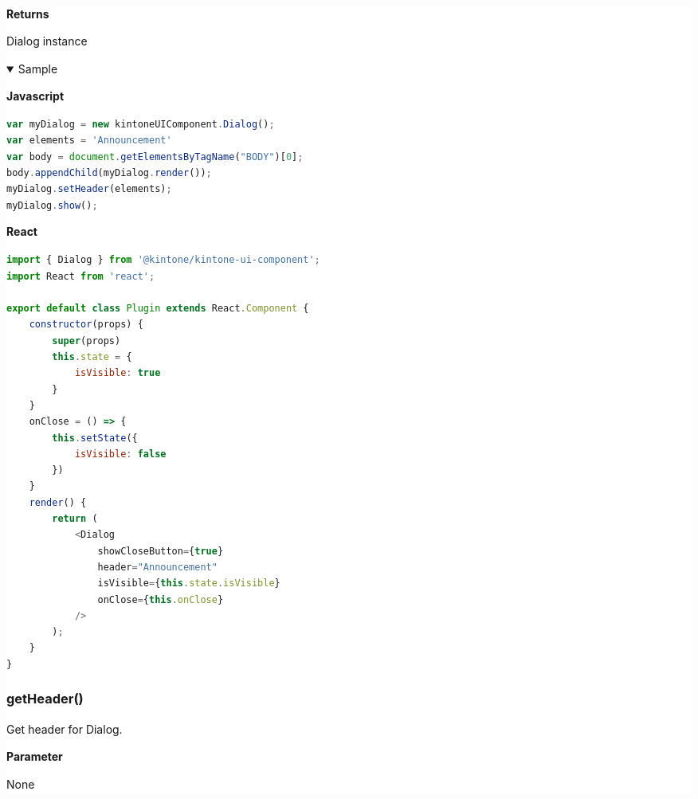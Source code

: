 **Returns**

Dialog instance

<details class="tab-container" open>
<Summary>Sample</Summary>

**Javascript**
```javascript
var myDialog = new kintoneUIComponent.Dialog();
var elements = 'Announcement'
var body = document.getElementsByTagName("BODY")[0];
body.appendChild(myDialog.render());
myDialog.setHeader(elements);
myDialog.show();
```
**React**
```javascript
import { Dialog } from '@kintone/kintone-ui-component';
import React from 'react';
   
export default class Plugin extends React.Component {
    constructor(props) {
        super(props)
        this.state = {
            isVisible: true
        }
    }
    onClose = () => {
        this.setState({
            isVisible: false
        })
    }
    render() {
        return (
            <Dialog
                showCloseButton={true}
                header="Announcement"
                isVisible={this.state.isVisible}
                onClose={this.onClose}
            />
        );
    }
}
```
</details>

### getHeader()
Get header for Dialog.

**Parameter**

None
